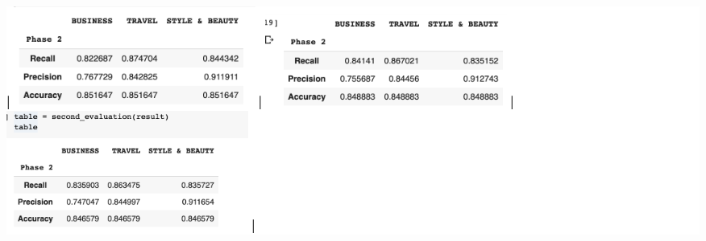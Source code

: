 | <img src="Images/letlower.png" width="300px"/> | <img src="Images/stemlow.png" width="300px"/>  | <img src="Images/bothlow.png" width="300px"/> |
